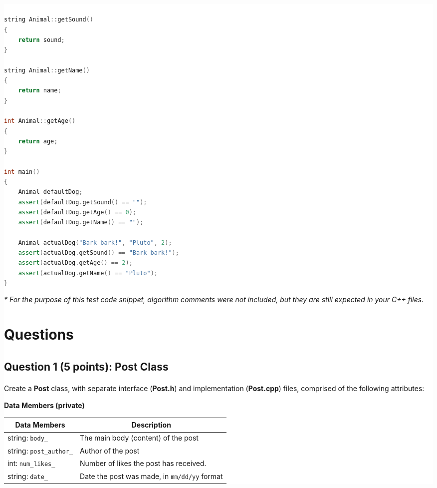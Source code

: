 ```c++

string Animal::getSound()
{
    return sound;
}

string Animal::getName()
{
    return name;
}

int Animal::getAge()
{
    return age;
}

int main()
{
    Animal defaultDog;
    assert(defaultDog.getSound() == "");
    assert(defaultDog.getAge() == 0);
    assert(defaultDog.getName() == "");

    Animal actualDog("Bark bark!", "Pluto", 2);
    assert(actualDog.getSound() == "Bark bark!");
    assert(actualDog.getAge() == 2);
    assert(actualDog.getName() == "Pluto");
}
```
_* For the purpose of this test code snippet, algorithm comments were not included, but they are still expected in your C++ files._



# Questions <a name="questions"></a>

## Question 1 (5 points): Post Class <a name="question1"></a>
Create a **Post** class, with separate interface (**Post.h**) and implementation (**Post.cpp**) files, 
comprised of the following attributes:

**Data Members (private)**

| Data Members          | Description                                             |
|-----------------------|---------------------------------------------------------|
| string: `body_`        | The main body (content) of the post|
| string: `post_author_`    | Author of the post |
| int: `num_likes_`       | Number of likes the post has received.|
| string: `date_`         | Date the post was made, in `mm/dd/yy` format|
